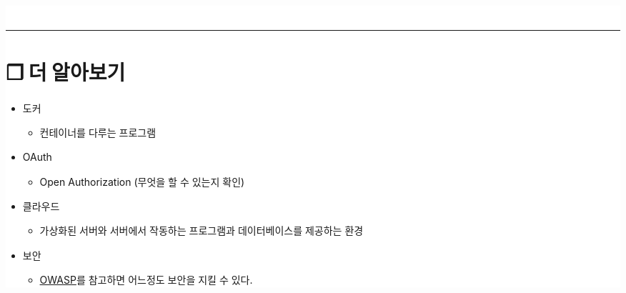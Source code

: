 <br>

---

# ❒ 더 알아보기

-   도커

    -   컨테이너를 다루는 프로그램

-   OAuth

    -   Open Authorization (무엇을 할 수 있는지 확인)

-   클라우드

    -   가상화된 서버와 서버에서 작동하는 프로그램과 데이터베이스를 제공하는 환경

-   보안
    -   [OWASP](https://owasp.org/Top10/)를 참고하면 어느정도 보안을 지킬 수 있다.
